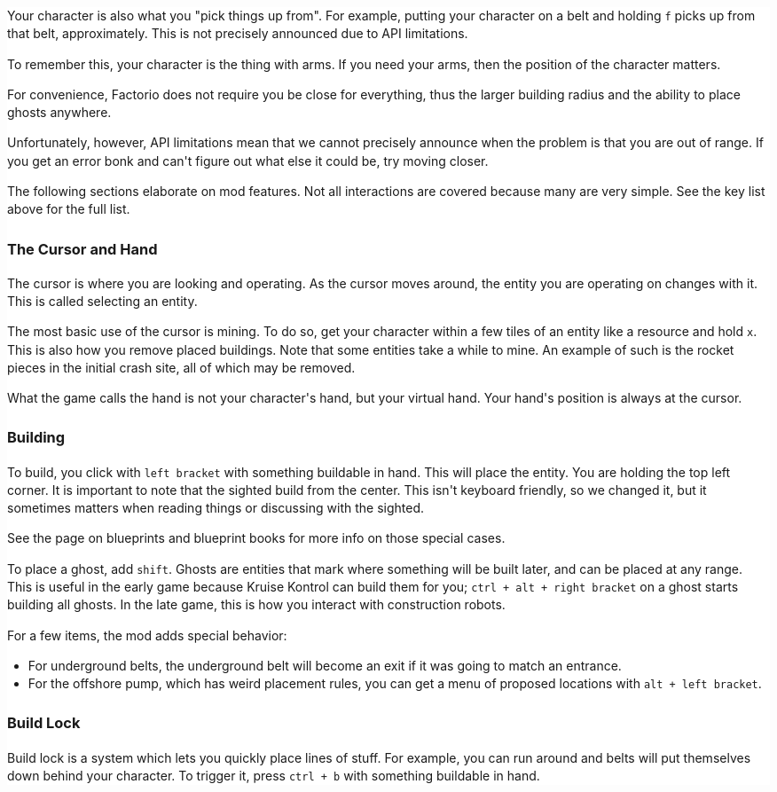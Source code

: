 Your character is also what you "pick things up from". For example, putting your character on a belt and holding `f` picks up from that belt, approximately.  This is not precisely announced due to API limitations.

To remember this, your character is the thing with arms.  If you need your arms, then the position of the character matters.

For convenience, Factorio does not require you be close for everything, thus the larger building radius and the ability to place ghosts anywhere.

Unfortunately, however, API limitations mean that we cannot precisely announce when the problem is that you are out of range.  If you get an error bonk and can't figure out what else it could be, try moving closer.

The following sections elaborate on mod features.  Not all interactions are covered because many are very simple.  See the key list above for the full list.

### The Cursor and Hand

The cursor is where you are looking and operating.  As the cursor moves around, the entity you are operating on changes with it.  This is called selecting an entity.

The most basic use of the cursor is mining.  To do so, get your character within a few tiles of an entity like a resource and hold `x`.  This is also how you remove placed buildings.
Note that some entities take a while to mine.  An example of such is the rocket pieces in the initial crash site, all of which may be removed.

What the game calls the hand is not your character's hand, but your virtual hand.  Your hand's position is always at the cursor.

### Building

To build, you click with `left bracket` with something buildable in hand.  This will place the entity.  You are holding the top left corner.  It is important to note that the sighted build from the center.  This isn't keyboard friendly, so we changed it, but it sometimes matters when reading things or discussing with the sighted.

See the page on blueprints and blueprint books for more info on those special cases.

To place a ghost, add `shift`.  Ghosts are entities that mark where something will be built later, and can be placed at any range.  This is useful in the early game because Kruise Kontrol can build them for you; `ctrl + alt + right bracket` on a ghost starts building all ghosts.  In the late game, this is how you interact with construction robots.

For a few items, the mod adds special behavior:

- For underground belts, the underground belt will become an exit if it was going to match an entrance.
- For the offshore pump, which has weird placement rules, you can get a menu of proposed locations with `alt + left bracket`.

### Build Lock

Build lock is a system which lets you quickly place lines of stuff.  For example, you can run around and belts will put themselves down behind your character.  To trigger it, press `ctrl + b` with something buildable in hand.

